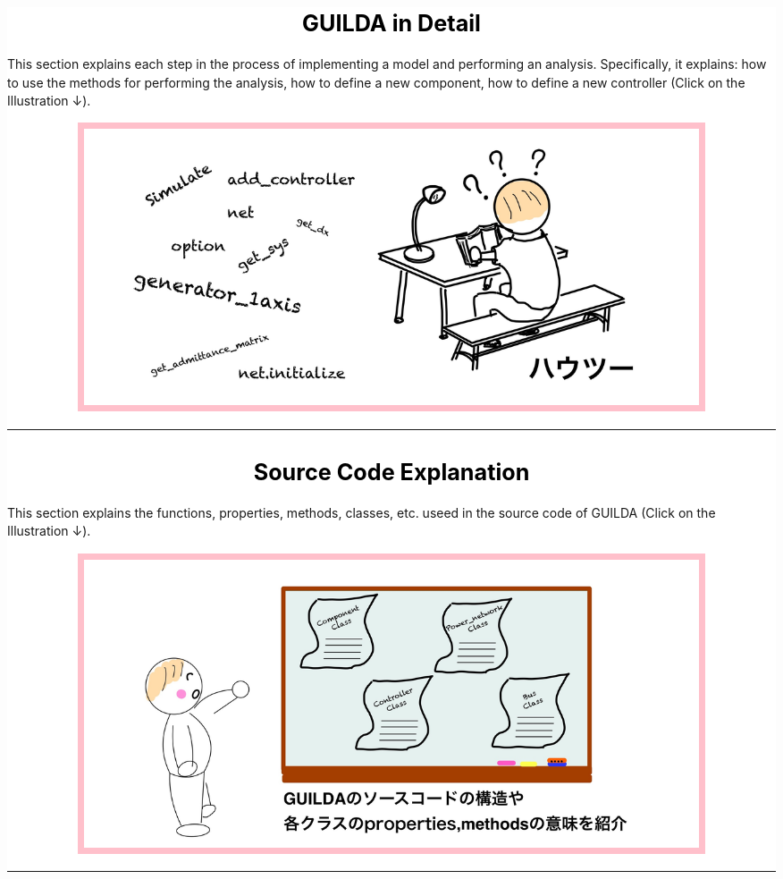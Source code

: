 
## <div style="text-align: center;"><span style="font-size: 120%; color: black;"><div style="text-align: center;font-weight:bold">GUILDA in Detail</span></div>

This section explains each step in the process of implementing a model and performing an analysis. Specifically, it explains: how to use the methods for performing the analysis, how to define a new component, how to define a new controller (Click on the Illustration ↓).  
[<div align="center"><img src="./Figures/tuto-newSystem.jpg" width=80%; style="border: 7px pink solid;"></div>](Reference/0TopPage.md)

---

## <div style="text-align: center;"><span style="font-size: 120%; color: black;font-weight:bold">Source Code Explanation</span></div><div style="text-align: center;">

This section explains the functions, properties, methods, classes, etc. useed in the source code of GUILDA (Click on the Illustration ↓).

[<div align="center"><img src="./Figures/index-4.jpg" width=80%; style="border: 7px pink solid;"></div>](SourceCode/0TopPage.md)

---